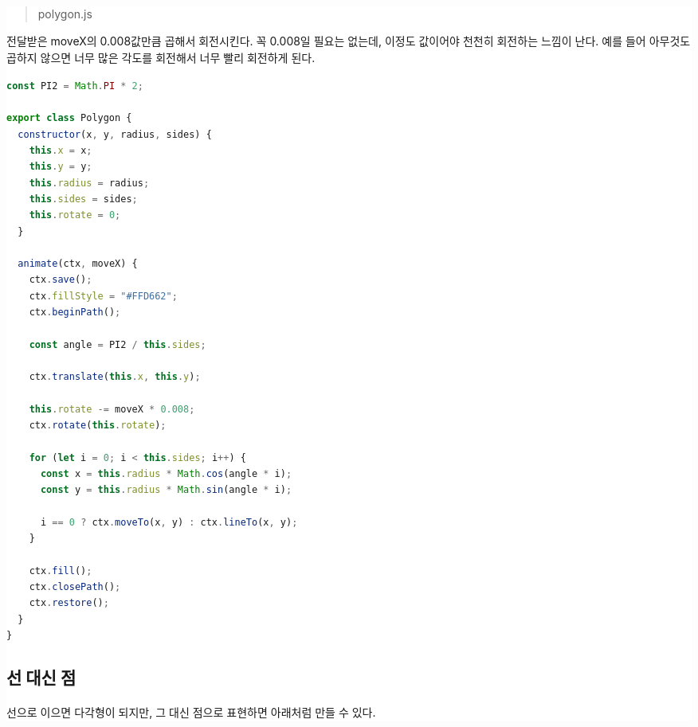 > polygon.js

전달받은 moveX의 0.008값만큼 곱해서 회전시킨다. 꼭 0.008일 필요는 없는데, 이정도 값이어야 천천히 회전하는 느낌이 난다. 예를 들어 아무것도 곱하지 않으면 너무 많은 각도를 회전해서 너무 빨리 회전하게 된다.

```jsx
const PI2 = Math.PI * 2;

export class Polygon {
  constructor(x, y, radius, sides) {
    this.x = x;
    this.y = y;
    this.radius = radius;
    this.sides = sides;
    this.rotate = 0;
  }

  animate(ctx, moveX) {
    ctx.save();
    ctx.fillStyle = "#FFD662";
    ctx.beginPath();

    const angle = PI2 / this.sides;

    ctx.translate(this.x, this.y);

    this.rotate -= moveX * 0.008;
    ctx.rotate(this.rotate);

    for (let i = 0; i < this.sides; i++) {
      const x = this.radius * Math.cos(angle * i);
      const y = this.radius * Math.sin(angle * i);

      i == 0 ? ctx.moveTo(x, y) : ctx.lineTo(x, y);
    }

    ctx.fill();
    ctx.closePath();
    ctx.restore();
  }
}
```

## 선 대신 점

선으로 이으면 다각형이 되지만, 그 대신 점으로 표현하면 아래처럼 만들 수 있다.
